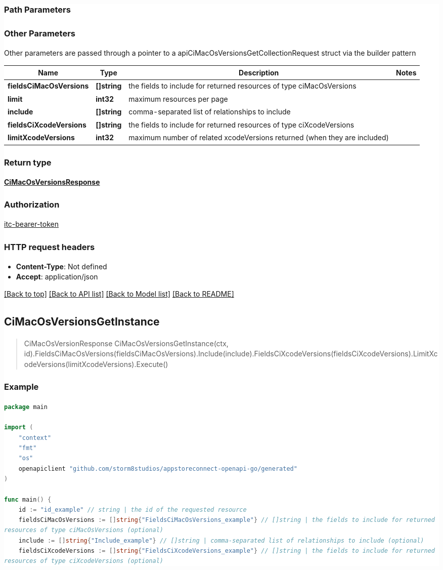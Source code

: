 ### Path Parameters



### Other Parameters

Other parameters are passed through a pointer to a apiCiMacOsVersionsGetCollectionRequest struct via the builder pattern


Name | Type | Description  | Notes
------------- | ------------- | ------------- | -------------
 **fieldsCiMacOsVersions** | **[]string** | the fields to include for returned resources of type ciMacOsVersions | 
 **limit** | **int32** | maximum resources per page | 
 **include** | **[]string** | comma-separated list of relationships to include | 
 **fieldsCiXcodeVersions** | **[]string** | the fields to include for returned resources of type ciXcodeVersions | 
 **limitXcodeVersions** | **int32** | maximum number of related xcodeVersions returned (when they are included) | 

### Return type

[**CiMacOsVersionsResponse**](CiMacOsVersionsResponse.md)

### Authorization

[itc-bearer-token](../README.md#itc-bearer-token)

### HTTP request headers

- **Content-Type**: Not defined
- **Accept**: application/json

[[Back to top]](#) [[Back to API list]](../README.md#documentation-for-api-endpoints)
[[Back to Model list]](../README.md#documentation-for-models)
[[Back to README]](../README.md)


## CiMacOsVersionsGetInstance

> CiMacOsVersionResponse CiMacOsVersionsGetInstance(ctx, id).FieldsCiMacOsVersions(fieldsCiMacOsVersions).Include(include).FieldsCiXcodeVersions(fieldsCiXcodeVersions).LimitXcodeVersions(limitXcodeVersions).Execute()



### Example

```go
package main

import (
    "context"
    "fmt"
    "os"
    openapiclient "github.com/storm8studios/appstoreconnect-openapi-go/generated"
)

func main() {
    id := "id_example" // string | the id of the requested resource
    fieldsCiMacOsVersions := []string{"FieldsCiMacOsVersions_example"} // []string | the fields to include for returned resources of type ciMacOsVersions (optional)
    include := []string{"Include_example"} // []string | comma-separated list of relationships to include (optional)
    fieldsCiXcodeVersions := []string{"FieldsCiXcodeVersions_example"} // []string | the fields to include for returned resources of type ciXcodeVersions (optional)
```